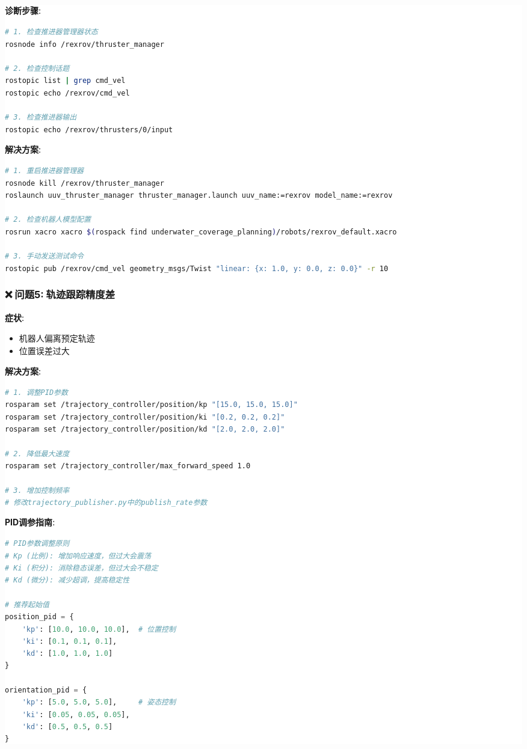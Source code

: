 **诊断步骤**:
```bash
# 1. 检查推进器管理器状态
rosnode info /rexrov/thruster_manager

# 2. 检查控制话题
rostopic list | grep cmd_vel
rostopic echo /rexrov/cmd_vel

# 3. 检查推进器输出
rostopic echo /rexrov/thrusters/0/input
```

**解决方案**:
```bash
# 1. 重启推进器管理器
rosnode kill /rexrov/thruster_manager
roslaunch uuv_thruster_manager thruster_manager.launch uuv_name:=rexrov model_name:=rexrov

# 2. 检查机器人模型配置
rosrun xacro xacro $(rospack find underwater_coverage_planning)/robots/rexrov_default.xacro

# 3. 手动发送测试命令
rostopic pub /rexrov/cmd_vel geometry_msgs/Twist "linear: {x: 1.0, y: 0.0, z: 0.0}" -r 10
```

### ❌ 问题5: 轨迹跟踪精度差

**症状**:
- 机器人偏离预定轨迹
- 位置误差过大

**解决方案**:
```bash
# 1. 调整PID参数
rosparam set /trajectory_controller/position/kp "[15.0, 15.0, 15.0]"
rosparam set /trajectory_controller/position/ki "[0.2, 0.2, 0.2]"
rosparam set /trajectory_controller/position/kd "[2.0, 2.0, 2.0]"

# 2. 降低最大速度
rosparam set /trajectory_controller/max_forward_speed 1.0

# 3. 增加控制频率
# 修改trajectory_publisher.py中的publish_rate参数
```

**PID调参指南**:
```python
# PID参数调整原则
# Kp (比例): 增加响应速度，但过大会震荡
# Ki (积分): 消除稳态误差，但过大会不稳定  
# Kd (微分): 减少超调，提高稳定性

# 推荐起始值
position_pid = {
    'kp': [10.0, 10.0, 10.0],  # 位置控制
    'ki': [0.1, 0.1, 0.1],
    'kd': [1.0, 1.0, 1.0]
}

orientation_pid = {
    'kp': [5.0, 5.0, 5.0],     # 姿态控制
    'ki': [0.05, 0.05, 0.05],
    'kd': [0.5, 0.5, 0.5]
}
```
